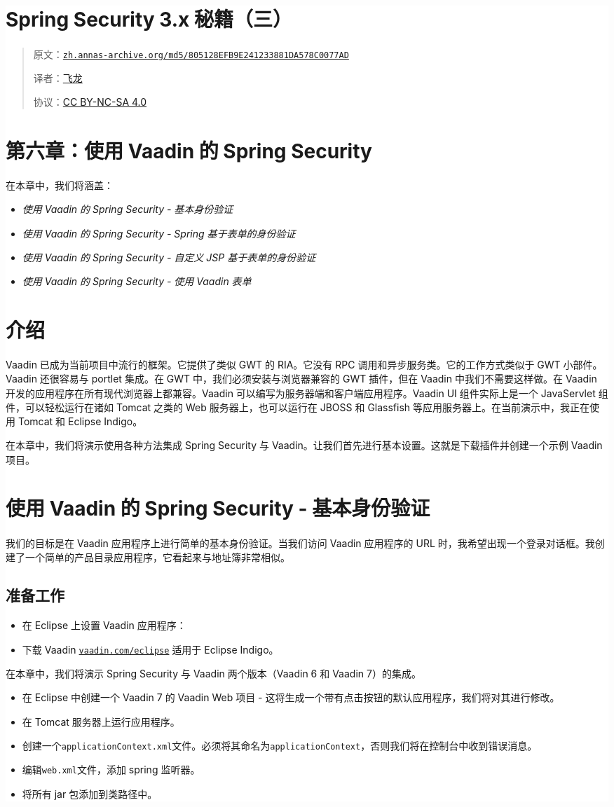 # Spring Security 3.x 秘籍（三）

> 原文：[`zh.annas-archive.org/md5/805128EFB9E241233881DA578C0077AD`](https://zh.annas-archive.org/md5/805128EFB9E241233881DA578C0077AD)
> 
> 译者：[飞龙](https://github.com/wizardforcel)
> 
> 协议：[CC BY-NC-SA 4.0](http://creativecommons.org/licenses/by-nc-sa/4.0/)

# 第六章：使用 Vaadin 的 Spring Security

在本章中，我们将涵盖：

+   *使用 Vaadin 的 Spring Security - 基本身份验证*

+   *使用 Vaadin 的 Spring Security - Spring 基于表单的身份验证*

+   *使用 Vaadin 的 Spring Security - 自定义 JSP 基于表单的身份验证*

+   *使用 Vaadin 的 Spring Security - 使用 Vaadin 表单*

# 介绍

Vaadin 已成为当前项目中流行的框架。它提供了类似 GWT 的 RIA。它没有 RPC 调用和异步服务类。它的工作方式类似于 GWT 小部件。Vaadin 还很容易与 portlet 集成。在 GWT 中，我们必须安装与浏览器兼容的 GWT 插件，但在 Vaadin 中我们不需要这样做。在 Vaadin 开发的应用程序在所有现代浏览器上都兼容。Vaadin 可以编写为服务器端和客户端应用程序。Vaadin UI 组件实际上是一个 JavaServlet 组件，可以轻松运行在诸如 Tomcat 之类的 Web 服务器上，也可以运行在 JBOSS 和 Glassfish 等应用服务器上。在当前演示中，我正在使用 Tomcat 和 Eclipse Indigo。

在本章中，我们将演示使用各种方法集成 Spring Security 与 Vaadin。让我们首先进行基本设置。这就是下载插件并创建一个示例 Vaadin 项目。

# 使用 Vaadin 的 Spring Security - 基本身份验证

我们的目标是在 Vaadin 应用程序上进行简单的基本身份验证。当我们访问 Vaadin 应用程序的 URL 时，我希望出现一个登录对话框。我创建了一个简单的产品目录应用程序，它看起来与地址簿非常相似。

## 准备工作

+   在 Eclipse 上设置 Vaadin 应用程序：

+   下载 Vaadin [`vaadin.com/eclipse`](http://vaadin.com/eclipse) 适用于 Eclipse Indigo。

在本章中，我们将演示 Spring Security 与 Vaadin 两个版本（Vaadin 6 和 Vaadin 7）的集成。

+   在 Eclipse 中创建一个 Vaadin 7 的 Vaadin Web 项目 - 这将生成一个带有点击按钮的默认应用程序，我们将对其进行修改。

+   在 Tomcat 服务器上运行应用程序。

+   创建一个`applicationContext.xml`文件。必须将其命名为`applicationContext`，否则我们将在控制台中收到错误消息。

+   编辑`web.xml`文件，添加 spring 监听器。

+   将所有 jar 包添加到类路径中。
